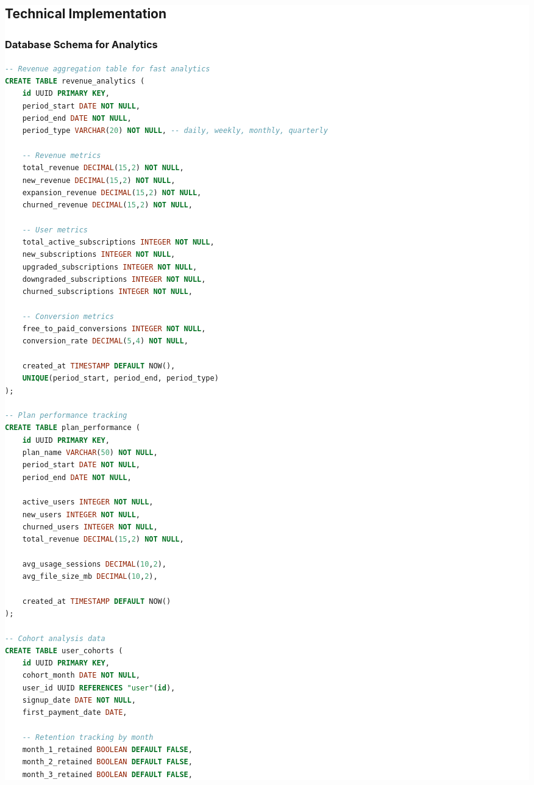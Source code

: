 ## Technical Implementation

### Database Schema for Analytics
```sql
-- Revenue aggregation table for fast analytics
CREATE TABLE revenue_analytics (
    id UUID PRIMARY KEY,
    period_start DATE NOT NULL,
    period_end DATE NOT NULL,
    period_type VARCHAR(20) NOT NULL, -- daily, weekly, monthly, quarterly
    
    -- Revenue metrics
    total_revenue DECIMAL(15,2) NOT NULL,
    new_revenue DECIMAL(15,2) NOT NULL,
    expansion_revenue DECIMAL(15,2) NOT NULL,
    churned_revenue DECIMAL(15,2) NOT NULL,
    
    -- User metrics
    total_active_subscriptions INTEGER NOT NULL,
    new_subscriptions INTEGER NOT NULL,
    upgraded_subscriptions INTEGER NOT NULL,
    downgraded_subscriptions INTEGER NOT NULL,
    churned_subscriptions INTEGER NOT NULL,
    
    -- Conversion metrics
    free_to_paid_conversions INTEGER NOT NULL,
    conversion_rate DECIMAL(5,4) NOT NULL,
    
    created_at TIMESTAMP DEFAULT NOW(),
    UNIQUE(period_start, period_end, period_type)
);

-- Plan performance tracking
CREATE TABLE plan_performance (
    id UUID PRIMARY KEY,
    plan_name VARCHAR(50) NOT NULL,
    period_start DATE NOT NULL,
    period_end DATE NOT NULL,
    
    active_users INTEGER NOT NULL,
    new_users INTEGER NOT NULL,
    churned_users INTEGER NOT NULL,
    total_revenue DECIMAL(15,2) NOT NULL,
    
    avg_usage_sessions DECIMAL(10,2),
    avg_file_size_mb DECIMAL(10,2),
    
    created_at TIMESTAMP DEFAULT NOW()
);

-- Cohort analysis data
CREATE TABLE user_cohorts (
    id UUID PRIMARY KEY,
    cohort_month DATE NOT NULL,
    user_id UUID REFERENCES "user"(id),
    signup_date DATE NOT NULL,
    first_payment_date DATE,
    
    -- Retention tracking by month
    month_1_retained BOOLEAN DEFAULT FALSE,
    month_2_retained BOOLEAN DEFAULT FALSE,
    month_3_retained BOOLEAN DEFAULT FALSE,
```